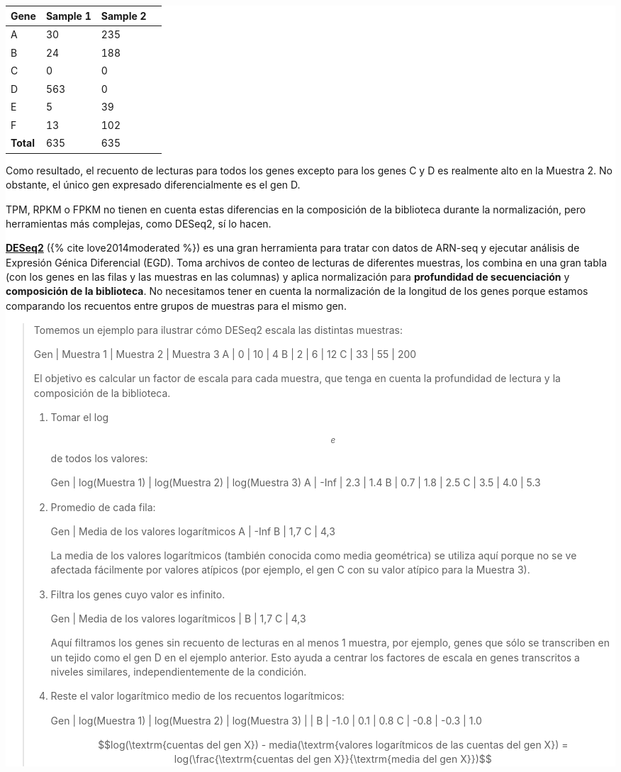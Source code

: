 | Gene      | Sample 1 | Sample 2 |     |
| --------- | -------- | -------- | --- |
| A         | 30       | 235      |     |
| B         | 24       | 188      |     |
| C         | 0        | 0        |     |
| D         | 563      | 0        |     |
| E         | 5        | 39       |     |
| F         | 13       | 102      |     |
| **Total** | 635      | 635      |     |

Como resultado, el recuento de lecturas para todos los genes excepto para los genes C y D es realmente alto en la Muestra 2. No obstante, el único gen expresado diferencialmente es el gen D.

TPM, RPKM o FPKM no tienen en cuenta estas diferencias en la composición de la biblioteca durante la normalización, pero herramientas más complejas, como DESeq2, sí lo hacen.

[**DESeq2**](https://bioconductor.org/packages/release/bioc/html/DESeq2.html) ({% cite love2014moderated %}) es una gran herramienta para tratar con datos de ARN-seq y ejecutar análisis de Expresión Génica Diferencial (EGD). Toma archivos de conteo de lecturas de diferentes muestras, los combina en una gran tabla (con los genes en las filas y las muestras en las columnas) y aplica normalización para **profundidad de secuenciación** y **composición de la biblioteca**. No necesitamos tener en cuenta la normalización de la longitud de los genes porque estamos comparando los recuentos entre grupos de muestras para el mismo gen.

> <details-title></details-title>
> 
> Tomemos un ejemplo para ilustrar cómo DESeq2 escala las distintas muestras:
> 
> Gen | Muestra 1 | Muestra 2 | Muestra 3 A | 0 | 10 | 4 B | 2 | 6 | 12 C | 33 | 55 | 200
> 
> El objetivo es calcular un factor de escala para cada muestra, que tenga en cuenta la profundidad de lectura y la composición de la biblioteca.
> 
> 1. Tomar el log$$_e$$ de todos los valores:
> 
>    Gen | log(Muestra 1) | log(Muestra 2) | log(Muestra 3) A | -Inf | 2.3 | 1.4 B | 0.7 | 1.8 | 2.5 C | 3.5 | 4.0 | 5.3
> 
> 2. Promedio de cada fila:
> 
>    Gen | Media de los valores logarítmicos A | -Inf B | 1,7 C | 4,3
> 
>    La media de los valores logarítmicos (también conocida como media geométrica) se utiliza aquí porque no se ve afectada fácilmente por valores atípicos (por ejemplo, el gen C con su valor atípico para la Muestra 3).
> 
> 3. Filtra los genes cuyo valor es infinito.
> 
>    Gen | Media de los valores logarítmicos | B | 1,7 C | 4,3
> 
>    Aquí filtramos los genes sin recuento de lecturas en al menos 1 muestra, por ejemplo, genes que sólo se transcriben en un tejido como el gen D en el ejemplo anterior. Esto ayuda a centrar los factores de escala en genes transcritos a niveles similares, independientemente de la condición.
> 
> 4. Reste el valor logarítmico medio de los recuentos logarítmicos:
> 
>    Gen | log(Muestra 1) | log(Muestra 2) | log(Muestra 3) | | B | -1.0 | 0.1 | 0.8 C | -0.8 | -0.3 | 1.0
> 
>    $$log(\textrm{cuentas del gen X}) - media(\textrm{valores logarítmicos de las cuentas del gen X}) = log(\frac{\textrm{cuentas del gen X}}{\textrm{media del gen X}})$$